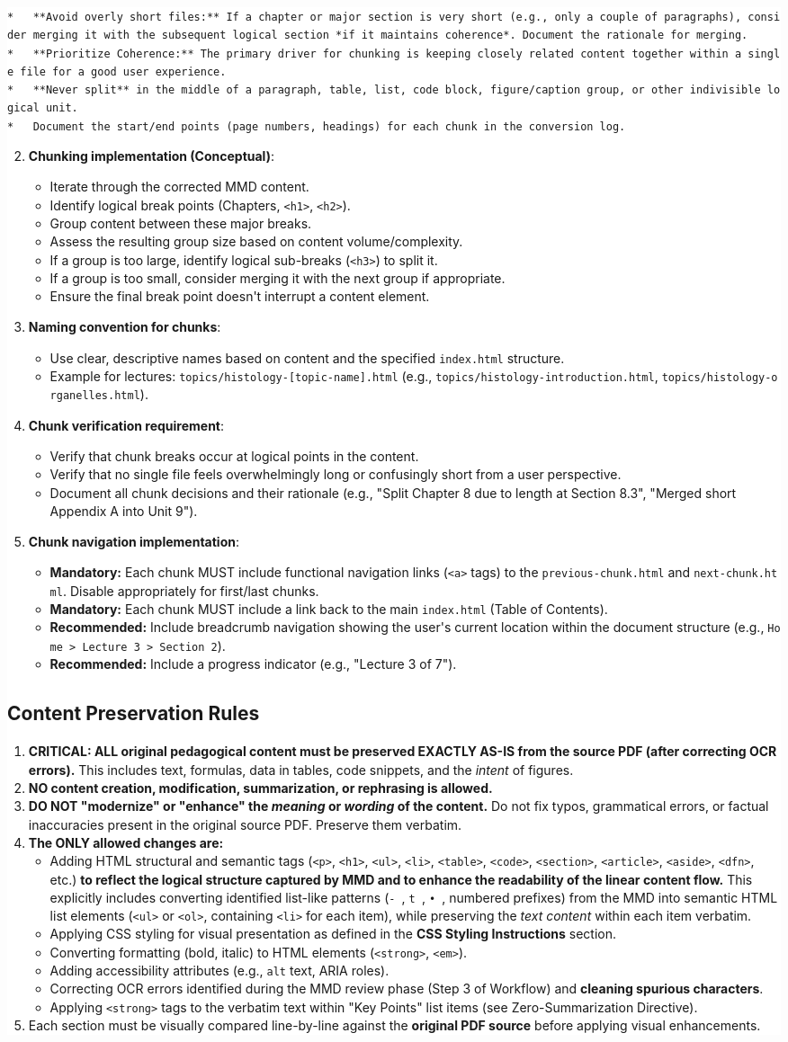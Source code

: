     *   **Avoid overly short files:** If a chapter or major section is very short (e.g., only a couple of paragraphs), consider merging it with the subsequent logical section *if it maintains coherence*. Document the rationale for merging.
    *   **Prioritize Coherence:** The primary driver for chunking is keeping closely related content together within a single file for a good user experience.
    *   **Never split** in the middle of a paragraph, table, list, code block, figure/caption group, or other indivisible logical unit.
    *   Document the start/end points (page numbers, headings) for each chunk in the conversion log.
2.  **Chunking implementation (Conceptual)**:
    *   Iterate through the corrected MMD content.
    *   Identify logical break points (Chapters, `<h1>`, `<h2>`).
    *   Group content between these major breaks.
    *   Assess the resulting group size based on content volume/complexity.
    *   If a group is too large, identify logical sub-breaks (`<h3>`) to split it.
    *   If a group is too small, consider merging it with the next group if appropriate.
    *   Ensure the final break point doesn't interrupt a content element.
3.  **Naming convention for chunks**:
    *   Use clear, descriptive names based on content and the specified `index.html` structure.
    *   Example for lectures: `topics/histology-[topic-name].html` (e.g., `topics/histology-introduction.html`, `topics/histology-organelles.html`).

4.  **Chunk verification requirement**:
    *   Verify that chunk breaks occur at logical points in the content.
    *   Verify that no single file feels overwhelmingly long or confusingly short from a user perspective.
    *   Document all chunk decisions and their rationale (e.g., "Split Chapter 8 due to length at Section 8.3", "Merged short Appendix A into Unit 9").
5.  **Chunk navigation implementation**:
    *   **Mandatory:** Each chunk MUST include functional navigation links (`<a>` tags) to the `previous-chunk.html` and `next-chunk.html`. Disable appropriately for first/last chunks.
    *   **Mandatory:** Each chunk MUST include a link back to the main `index.html` (Table of Contents).
    *   **Recommended:** Include breadcrumb navigation showing the user's current location within the document structure (e.g., `Home > Lecture 3 > Section 2`).
    *   **Recommended:** Include a progress indicator (e.g., "Lecture 3 of 7").

## Content Preservation Rules
1.  **CRITICAL: ALL original pedagogical content must be preserved EXACTLY AS-IS from the source PDF (after correcting OCR errors).** This includes text, formulas, data in tables, code snippets, and the *intent* of figures.
2.  **NO content creation, modification, summarization, or rephrasing is allowed.**
3.  **DO NOT "modernize" or "enhance" the *meaning* or *wording* of the content.** Do not fix typos, grammatical errors, or factual inaccuracies present in the original source PDF. Preserve them verbatim.
4.  **The ONLY allowed changes are:**
    *   Adding HTML structural and semantic tags (`<p>`, `<h1>`, `<ul>`, `<li>`, `<table>`, `<code>`, `<section>`, `<article>`, `<aside>`, `<dfn>`, etc.) **to reflect the logical structure captured by MMD and to enhance the readability of the linear content flow.** This explicitly includes converting identified list-like patterns (`- `, `t `, `• `, numbered prefixes) from the MMD into semantic HTML list elements (`<ul>` or `<ol>`, containing `<li>` for each item), while preserving the *text content* within each item verbatim.
    *   Applying CSS styling for visual presentation as defined in the **CSS Styling Instructions** section.
    *   Converting formatting (bold, italic) to HTML elements (`<strong>`, `<em>`).
    *   Adding accessibility attributes (e.g., `alt` text, ARIA roles).
    *   Correcting OCR errors identified during the MMD review phase (Step 3 of Workflow) and **cleaning spurious characters**.
    *   Applying `<strong>` tags to the verbatim text within "Key Points" list items (see Zero-Summarization Directive).
5.  Each section must be visually compared line-by-line against the **original PDF source** before applying visual enhancements.
